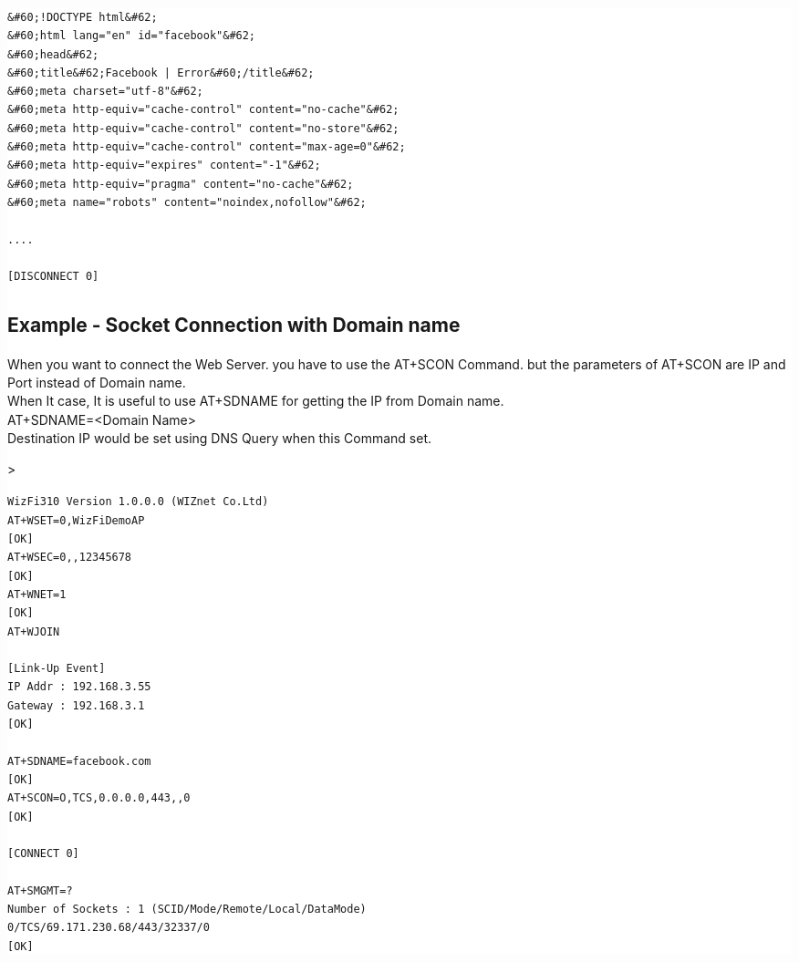     &#60;!DOCTYPE html&#62;
    &#60;html lang="en" id="facebook"&#62;
    &#60;head&#62;
    &#60;title&#62;Facebook | Error&#60;/title&#62;
    &#60;meta charset="utf-8"&#62;
    &#60;meta http-equiv="cache-control" content="no-cache"&#62;
    &#60;meta http-equiv="cache-control" content="no-store"&#62;
    &#60;meta http-equiv="cache-control" content="max-age=0"&#62;
    &#60;meta http-equiv="expires" content="-1"&#62;
    &#60;meta http-equiv="pragma" content="no-cache"&#62;
    &#60;meta name="robots" content="noindex,nofollow"&#62;
    
    ....
    
    [DISCONNECT 0]
    
## Example - Socket Connection with Domain name

  
When you want to connect the Web Server. you have to use the AT+SCON
Command. but the parameters of AT+SCON are IP and Port instead of Domain
name.  
When It case, It is useful to use AT+SDNAME for getting the IP from
Domain name.  
AT+SDNAME=&#60;Domain Name&#62;  
Destination IP would be set using DNS Query when this Command set. 

&#62;

    WizFi310 Version 1.0.0.0 (WIZnet Co.Ltd)
    AT+WSET=0,WizFiDemoAP
    [OK]
    AT+WSEC=0,,12345678
    [OK]
    AT+WNET=1
    [OK]
    AT+WJOIN

    [Link-Up Event]
    IP Addr : 192.168.3.55
    Gateway : 192.168.3.1
    [OK]

    AT+SDNAME=facebook.com
    [OK]
    AT+SCON=O,TCS,0.0.0.0,443,,0
    [OK]

    [CONNECT 0]

    AT+SMGMT=?
    Number of Sockets : 1 (SCID/Mode/Remote/Local/DataMode)
    0/TCS/69.171.230.68/443/32337/0
    [OK]
